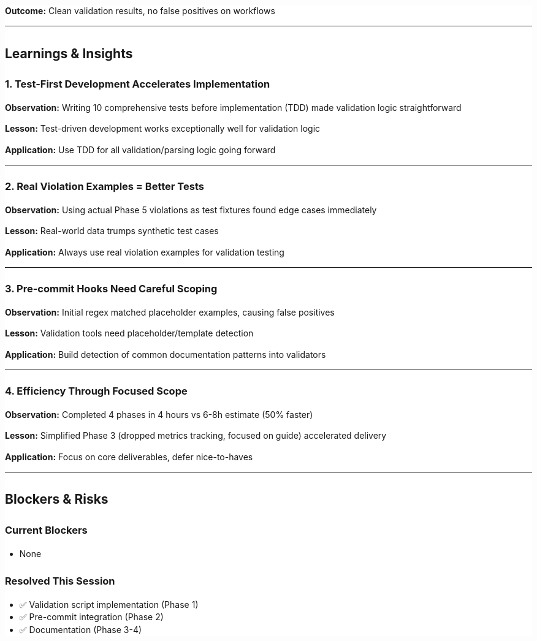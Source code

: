 **Outcome:** Clean validation results, no false positives on workflows

---

## Learnings & Insights

### 1. Test-First Development Accelerates Implementation

**Observation:** Writing 10 comprehensive tests before implementation (TDD) made validation logic straightforward

**Lesson:** Test-driven development works exceptionally well for validation logic

**Application:** Use TDD for all validation/parsing logic going forward

---

### 2. Real Violation Examples = Better Tests

**Observation:** Using actual Phase 5 violations as test fixtures found edge cases immediately

**Lesson:** Real-world data trumps synthetic test cases

**Application:** Always use real violation examples for validation testing

---

### 3. Pre-commit Hooks Need Careful Scoping

**Observation:** Initial regex matched placeholder examples, causing false positives

**Lesson:** Validation tools need placeholder/template detection

**Application:** Build detection of common documentation patterns into validators

---

### 4. Efficiency Through Focused Scope

**Observation:** Completed 4 phases in 4 hours vs 6-8h estimate (50% faster)

**Lesson:** Simplified Phase 3 (dropped metrics tracking, focused on guide) accelerated delivery

**Application:** Focus on core deliverables, defer nice-to-haves

---

## Blockers & Risks

### Current Blockers

- None

### Resolved This Session

- ✅ Validation script implementation (Phase 1)
- ✅ Pre-commit integration (Phase 2)
- ✅ Documentation (Phase 3-4)
